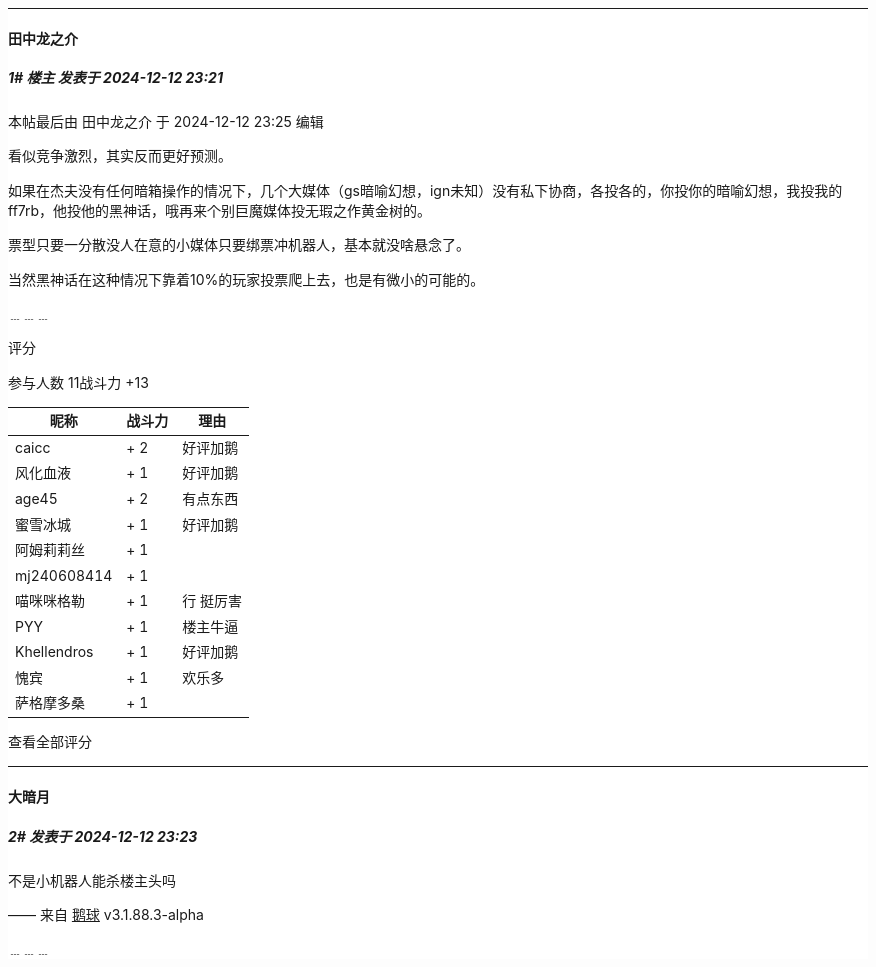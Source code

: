 ﻿
*****

####  田中龙之介  
##### 1#       楼主       发表于 2024-12-12 23:21

 本帖最后由 田中龙之介 于 2024-12-12 23:25 编辑 

看似竞争激烈，其实反而更好预测。

如果在杰夫没有任何暗箱操作的情况下，几个大媒体（gs暗喻幻想，ign未知）没有私下协商，各投各的，你投你的暗喻幻想，我投我的ff7rb，他投他的黑神话，哦再来个别巨魔媒体投无瑕之作黄金树的。

票型只要一分散没人在意的小媒体只要绑票冲机器人，基本就没啥悬念了。

当然黑神话在这种情况下靠着10%的玩家投票爬上去，也是有微小的可能的。

﹍﹍﹍

评分

 参与人数 11战斗力 +13

|昵称|战斗力|理由|
|----|---|---|
| caicc| + 2|好评加鹅|
| 风化血液| + 1|好评加鹅|
| age45| + 2|有点东西|
| 蜜雪冰城| + 1|好评加鹅|
| 阿姆莉莉丝| + 1||
| mj240608414| + 1||
| 喵咪咪格勒| + 1|行 挺厉害|
| PYY| + 1|楼主牛逼|
| Khellendros| + 1|好评加鹅|
| 愧宾| + 1|欢乐多|
| 萨格摩多桑| + 1||

查看全部评分

*****

####  大暗月  
##### 2#       发表于 2024-12-12 23:23

不是小机器人能杀楼主头吗

—— 来自 [鹅球](https://www.pgyer.com/xfPejhuq) v3.1.88.3-alpha

﹍﹍﹍
